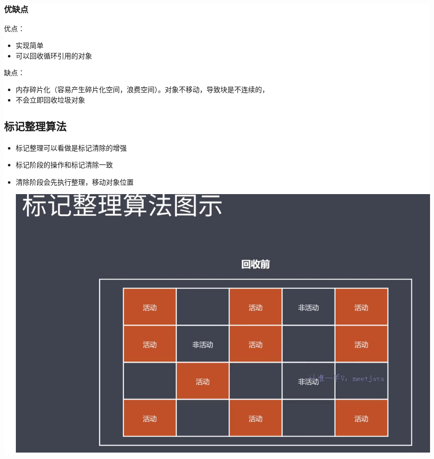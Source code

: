 ### 优缺点

优点：

- 实现简单
- 可以回收循环引用的对象

缺点：

- 内存碎片化（容易产生碎片化空间，浪费空间）。对象不移动，导致块是不连续的，
- 不会立即回收垃圾对象

## 标记整理算法

- 标记整理可以看做是标记清除的增强
- 标记阶段的操作和标记清除一致
- 清除阶段会先执行整理，移动对象位置

  ![](../image/js-performance-3.png)